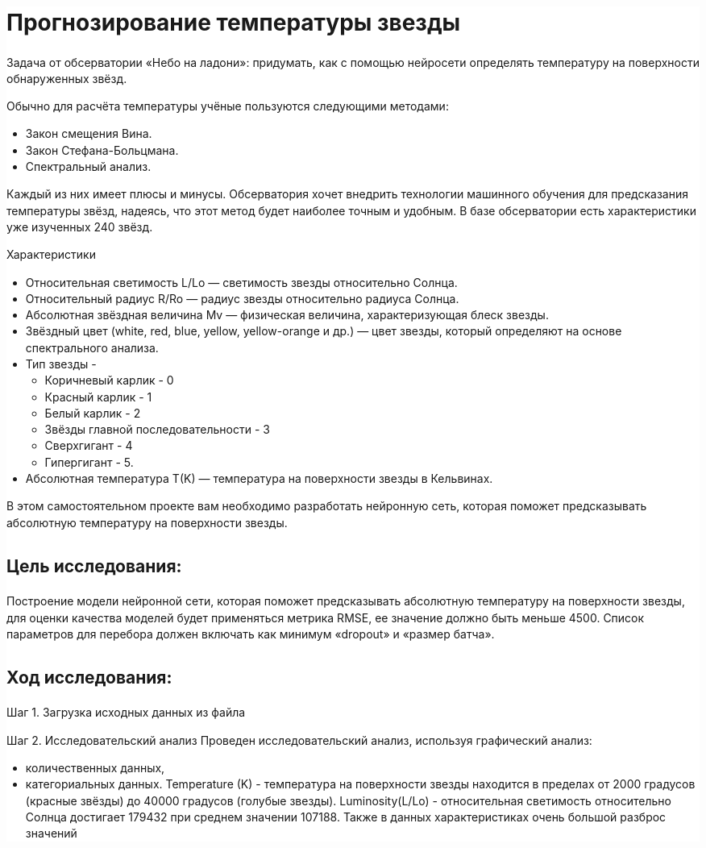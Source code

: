# Прогнозирование температуры звезды

Задача от обсерватории «Небо на ладони»: придумать, как с помощью нейросети определять температуру на поверхности обнаруженных звёзд. 

Обычно для расчёта температуры учёные пользуются следующими методами:
- Закон смещения Вина.
- Закон Стефана-Больцмана.
- Спектральный анализ.

Каждый из них имеет плюсы и минусы. Обсерватория хочет внедрить технологии машинного обучения для предсказания температуры звёзд, надеясь, что этот метод будет наиболее точным и удобным.
В базе обсерватории есть характеристики уже изученных 240 звёзд.

Характеристики
- Относительная светимость L/Lo — светимость звезды относительно Солнца.
- Относительный радиус R/Ro — радиус звезды относительно радиуса Солнца.
- Абсолютная звёздная величина Mv — физическая величина, характеризующая блеск звезды.
- Звёздный цвет (white, red, blue, yellow, yellow-orange и др.) — цвет звезды, который определяют на основе спектрального анализа.
- Тип звезды - 
    * Коричневый карлик - 0
    * Красный карлик - 1
    * Белый карлик - 2
    * Звёзды главной последовательности - 3
    * Сверхгигант	- 4
    * Гипергигант	- 5.
- Абсолютная температура T(K) — температура на поверхности звезды в Кельвинах.

В этом самостоятельном проекте вам необходимо разработать нейронную сеть, которая поможет предсказывать абсолютную температуру на поверхности звезды.


## Цель исследования:

Построение модели нейронной сети, которая поможет предсказывать абсолютную температуру на поверхности звезды, для оценки качества моделей будет применяться метрика RMSE, ее значение должно быть меньше 4500. Список параметров для перебора должен включать как минимум «dropout» и «размер батча».

## Ход исследования:

Шаг 1. Загрузка исходных данных из файла

Шаг 2. Исследовательский анализ
Проведен исследовательский анализ, используя графический анализ:
- количественных данных,
- категориальных данных.
Temperature (K) - температура на поверхности звезды находится в пределах от 2000 градусов (красные звёзды) до 40000 градусов (голубые звезды).
Luminosity(L/Lo) - относительная светимость относительно Солнца достигает 179432 при среднем значении 107188.
Также в данных характеристиках очень большой разброс значений
